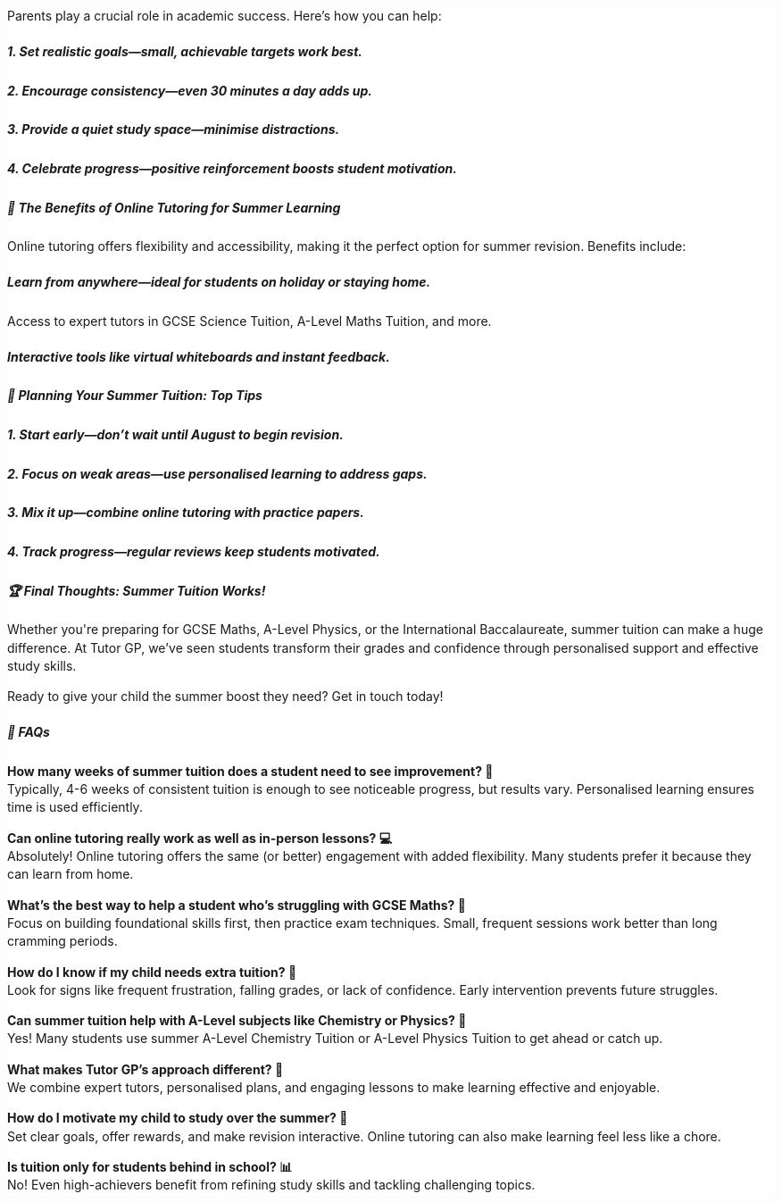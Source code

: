 <p>Parents play a crucial role in academic success. Here’s how you can help:</p>
<h5>1. Set realistic goals—small, achievable targets work best.</h5>
<h5>2. Encourage consistency—even 30 minutes a day adds up.</h5>
<h5>3. Provide a quiet study space—minimise distractions.</h5>
<h5>4. Celebrate progress—positive reinforcement boosts student motivation.</h5>
<h5>📱 The Benefits of Online Tutoring for Summer Learning</h5>
<p>Online tutoring offers flexibility and accessibility, making it the perfect option for summer revision. Benefits include:</p>
<h5>Learn from anywhere—ideal for students on holiday or staying home.</h5>
<p>Access to expert tutors in GCSE Science Tuition, A-Level Maths Tuition, and more.</p>
<h5>Interactive tools like virtual whiteboards and instant feedback.</h5>
<h5>📅 Planning Your Summer Tuition: Top Tips</h5>
<h5>1. Start early—don’t wait until August to begin revision.</h5>
<h5>2. Focus on weak areas—use personalised learning to address gaps.</h5>
<h5>3. Mix it up—combine online tutoring with practice papers.</h5>
<h5>4. Track progress—regular reviews keep students motivated.</h5>
<h5>🏆 Final Thoughts: Summer Tuition Works!</h5>
<p>Whether you're preparing for GCSE Maths, A-Level Physics, or the International Baccalaureate, summer tuition can make a huge difference. At Tutor GP, we’ve seen students transform their grades and confidence through personalised support and effective study skills.</p>
<p>Ready to give your child the summer boost they need? Get in touch today!</p>
<h5>🤔 FAQs</h5>
<ul style="list-style-type: none; padding-left: 0;">
<li><strong>How many weeks of summer tuition does a student need to see improvement? 📅</strong></li>
<li>Typically, 4-6 weeks of consistent tuition is enough to see noticeable progress, but results vary. Personalised learning ensures time is used efficiently.</li>
</ul>
<ul style="list-style-type: none; padding-left: 0;">
<li><strong>Can online tutoring really work as well as in-person lessons? 💻</strong></li>
<li>Absolutely! Online tutoring offers the same (or better) engagement with added flexibility. Many students prefer it because they can learn from home.</li>
</ul>
<ul style="list-style-type: none; padding-left: 0;">
<li><strong>What’s the best way to help a student who’s struggling with GCSE Maths? 🧮</strong></li>
<li>Focus on building foundational skills first, then practice exam techniques. Small, frequent sessions work better than long cramming periods.</li>
</ul>
<ul style="list-style-type: none; padding-left: 0;">
<li><strong>How do I know if my child needs extra tuition? 🧠</strong></li>
<li>Look for signs like frequent frustration, falling grades, or lack of confidence. Early intervention prevents future struggles.</li>
</ul>
<ul style="list-style-type: none; padding-left: 0;">
<li><strong>Can summer tuition help with A-Level subjects like Chemistry or Physics? 🧪</strong></li>
<li>Yes! Many students use summer A-Level Chemistry Tuition or A-Level Physics Tuition to get ahead or catch up.</li>
</ul>
<ul style="list-style-type: none; padding-left: 0;">
<li><strong>What makes Tutor GP’s approach different? 🌟</strong></li>
<li>We combine expert tutors, personalised plans, and engaging lessons to make learning effective and enjoyable.</li>
</ul>
<ul style="list-style-type: none; padding-left: 0;">
<li><strong>How do I motivate my child to study over the summer? 🚀</strong></li>
<li>Set clear goals, offer rewards, and make revision interactive. Online tutoring can also make learning feel less like a chore.</li>
</ul>
<ul style="list-style-type: none; padding-left: 0;">
<li><strong>Is tuition only for students behind in school? 📊</strong></li>
<li>No! Even high-achievers benefit from refining study skills and tackling challenging topics.</li>
</ul>